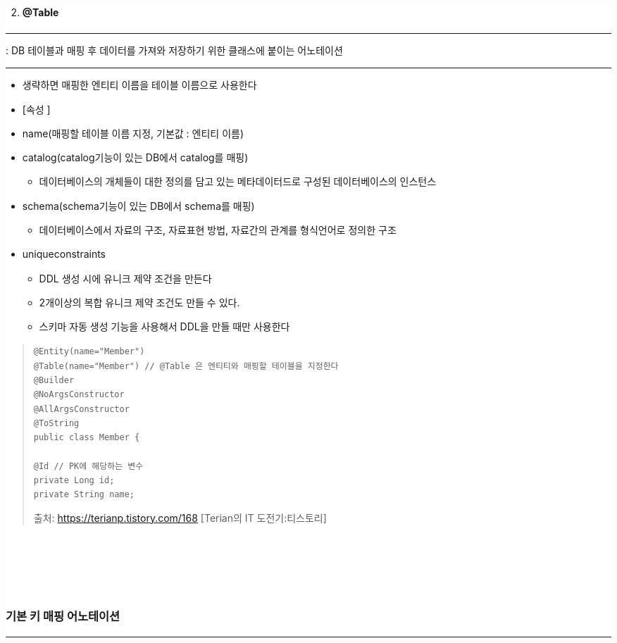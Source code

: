 2. #### **@Table**

---

: DB 테이블과 매핑 후 데이터를 가져와 저장하기 위한 클래스에 붙이는 어노테이션

---

- 생략하면 매핑한 엔티티 이름을 테이블 이름으로 사용한다

- [속성 ]

- name(매핑할 테이블 이름 지정, 기본값 : 엔티티 이름)

- catalog(catalog기능이 있는 DB에서 catalog를 매핑) 

  - 데이터베이스의 개체들이 대한 정의를 담고 있는 메타데이터드로 구성된 데이터베이스의 인스턴스

- schema(schema기능이 있는 DB에서 schema를 매핑)

  - 데이터베이스에서 자료의 구조, 자료표현 방법, 자료간의 관계를 형식언어로 정의한 구조

- uniqueconstraints

  - DDL 생성 시에 유니크 제약 조건을 만든다

  - 2개이상의 복합 유니크 제약 조건도 만들 수 있다.

  - 스키마 자동 생성 기능을 사용해서 DDL을 만들 때만 사용한다

>```
>@Entity(name="Member")
>@Table(name="Member") // @Table 은 엔티티와 매핑할 테이블을 지정한다
>@Builder
>@NoArgsConstructor
>@AllArgsConstructor
>@ToString
>public class Member {
>
>@Id // PK에 해당하는 변수
>private Long id;
>private String name;
>```
>
>출처: https://terianp.tistory.com/168 [Terian의 IT 도전기:티스토리]
>
>




<br>
<br>
<br>
<br>






### 기본 키 매핑 어노테이션

---